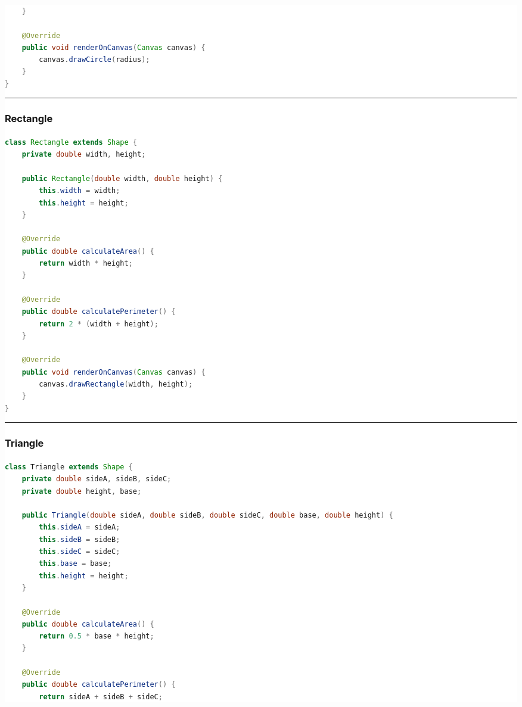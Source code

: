 ```java
    }

    @Override
    public void renderOnCanvas(Canvas canvas) {
        canvas.drawCircle(radius);
    }
}
```

---

### **Rectangle**

```java
class Rectangle extends Shape {
    private double width, height;

    public Rectangle(double width, double height) {
        this.width = width;
        this.height = height;
    }

    @Override
    public double calculateArea() {
        return width * height;
    }

    @Override
    public double calculatePerimeter() {
        return 2 * (width + height);
    }

    @Override
    public void renderOnCanvas(Canvas canvas) {
        canvas.drawRectangle(width, height);
    }
}
```

---

### **Triangle**

```java
class Triangle extends Shape {
    private double sideA, sideB, sideC;
    private double height, base;

    public Triangle(double sideA, double sideB, double sideC, double base, double height) {
        this.sideA = sideA;
        this.sideB = sideB;
        this.sideC = sideC;
        this.base = base;
        this.height = height;
    }

    @Override
    public double calculateArea() {
        return 0.5 * base * height;
    }

    @Override
    public double calculatePerimeter() {
        return sideA + sideB + sideC;
```